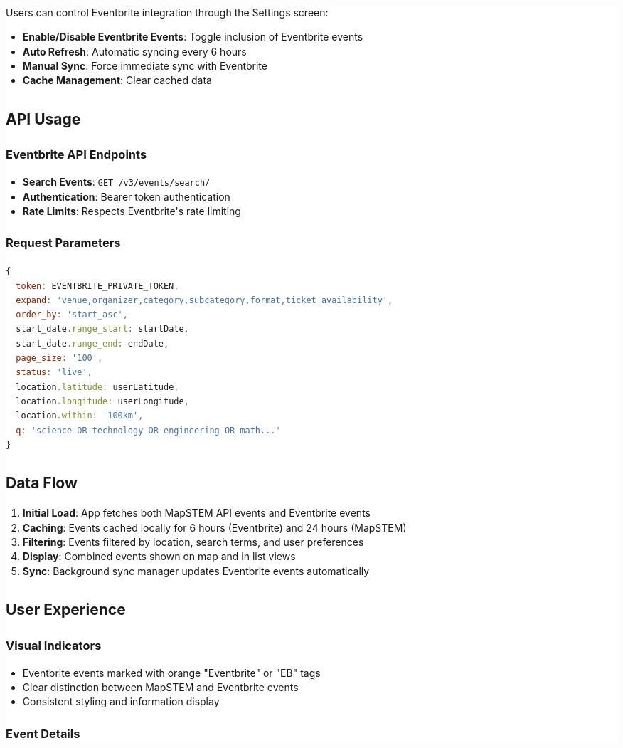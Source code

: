 Users can control Eventbrite integration through the Settings screen:

- **Enable/Disable Eventbrite Events**: Toggle inclusion of Eventbrite events
- **Auto Refresh**: Automatic syncing every 6 hours
- **Manual Sync**: Force immediate sync with Eventbrite
- **Cache Management**: Clear cached data

## API Usage

### Eventbrite API Endpoints

- **Search Events**: `GET /v3/events/search/`
- **Authentication**: Bearer token authentication
- **Rate Limits**: Respects Eventbrite's rate limiting

### Request Parameters

```javascript
{
  token: EVENTBRITE_PRIVATE_TOKEN,
  expand: 'venue,organizer,category,subcategory,format,ticket_availability',
  order_by: 'start_asc',
  start_date.range_start: startDate,
  start_date.range_end: endDate,
  page_size: '100',
  status: 'live',
  location.latitude: userLatitude,
  location.longitude: userLongitude,
  location.within: '100km',
  q: 'science OR technology OR engineering OR math...'
}
```

## Data Flow

1. **Initial Load**: App fetches both MapSTEM API events and Eventbrite events
2. **Caching**: Events cached locally for 6 hours (Eventbrite) and 24 hours (MapSTEM)
3. **Filtering**: Events filtered by location, search terms, and user preferences
4. **Display**: Combined events shown on map and in list views
5. **Sync**: Background sync manager updates Eventbrite events automatically

## User Experience

### Visual Indicators

- Eventbrite events marked with orange "Eventbrite" or "EB" tags
- Clear distinction between MapSTEM and Eventbrite events
- Consistent styling and information display

### Event Details
